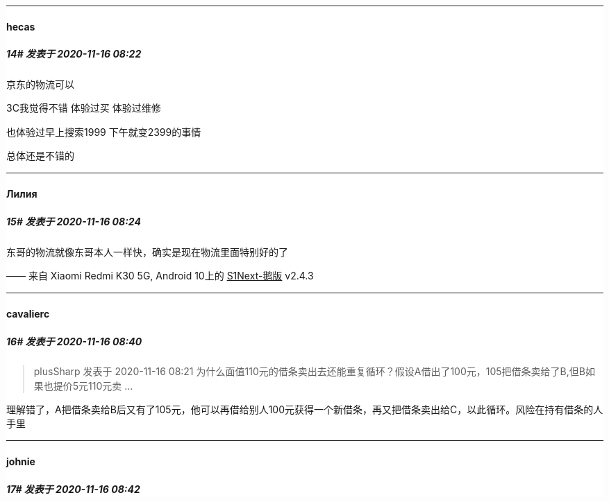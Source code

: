 





*****

####  hecas  
##### 14#       发表于 2020-11-16 08:22




京东的物流可以

3C我觉得不错 体验过买 体验过维修

也体验过早上搜索1999 下午就变2399的事情

总体还是不错的







*****

####  Лилия  
##### 15#       发表于 2020-11-16 08:24




东哥的物流就像东哥本人一样快，确实是现在物流里面特别好的了

—— 来自 Xiaomi Redmi K30 5G, Android 10上的 [S1Next-鹅版](https://github.com/ykrank/S1-Next/releases) v2.4.3







*****

####  cavalierc  
##### 16#       发表于 2020-11-16 08:40



<blockquote>plusSharp 发表于 2020-11-16 08:21
为什么面值110元的借条卖出去还能重复循环？假设A借出了100元，105把借条卖给了B,但B如果也提价5元110元卖 ...</blockquote>
理解错了，A把借条卖给B后又有了105元，他可以再借给别人100元获得一个新借条，再又把借条卖出给C，以此循环。风险在持有借条的人手里







*****

####  johnie  
##### 17#       发表于 2020-11-16 08:42
